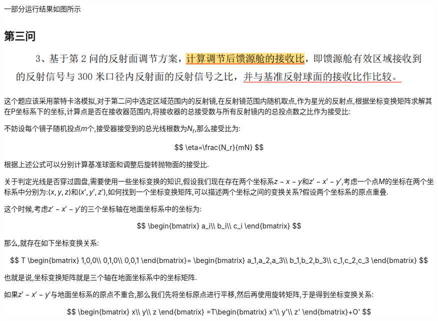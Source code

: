 一部分运行结果如图所示

## 第三问

![alt text](image-3.png)

这个题应该采用蒙特卡洛模拟,对于第二问中选定区域范围内的反射镜,在反射镜范围内随机取点,作为星光的反射点,根据坐标变换矩阵求解其在P坐标系下的坐标,计算点是否在接收器范围内,将接收器的总接受数与所有反射镜内的总投点数之比作为接受比:

不妨设每个镜子随机投点$m$个,接受器接受到的总光线根数为$N_r$,那么接受比为:

$$
\eta=\frac{N_r}{mN}
$$

根据上述公式可以分别计算基准球面和调整后旋转抛物面的接受比.

关于判定光线是否穿过圆盘,需要使用一些坐标变换的知识,假设我们现在存在两个坐标系$z-x-y$和$z'-x'-y'$,考虑一个点$M$的坐标在两个坐标系中分别为:$(x,y,z)$和$(x',y',z')$,如何找到一个坐标变换矩阵,可以描述两个坐标之间的变换关系?假设两个坐标系的原点重叠.

这个时候,考虑$z'-x'-y'$的三个坐标轴在地面坐标系中的坐标为:

$$
\begin{bmatrix}
    a_i\\
    b_i\\
    c_i
\end{bmatrix}
$$

那么,就存在如下坐标变换关系:

$$
T
\begin{bmatrix}
    1,0,0\\
    0,1,0\\
    0,0,1
\end{bmatrix}=
\begin{bmatrix}
    a_1,a_2,a_3\\
    b_1,b_2,b_3\\
    c_1,c_2,c_3
\end{bmatrix}
$$

也就是说,坐标变换矩阵就是三个轴在地面坐标系中的坐标矩阵.

如果$z'-x'-y'$与地面坐标系的原点不重合,那么我们先将坐标原点进行平移,然后再使用旋转矩阵,于是得到坐标变换关系:

$$
\begin{bmatrix}
    x\\
    y\\
    z
\end{bmatrix}
=T\begin{bmatrix}
    x'\\
    y'\\
    z'
\end{bmatrix}+O'
$$
